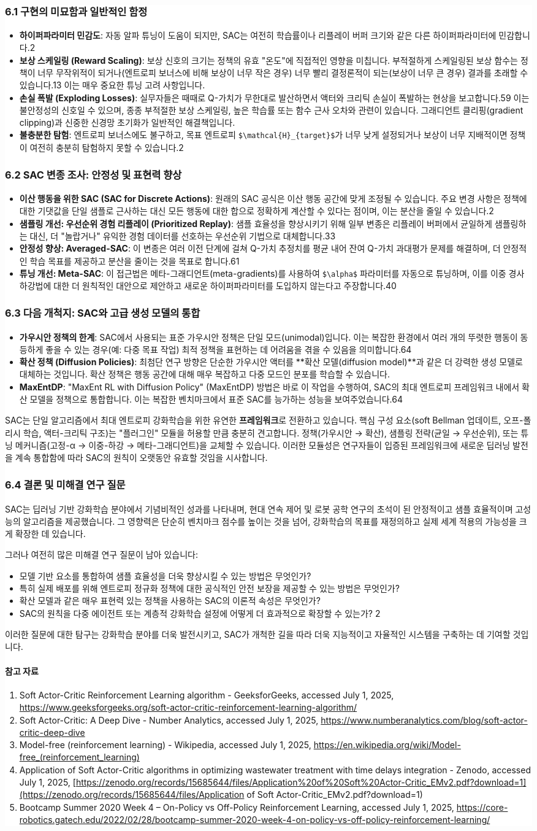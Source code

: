 ### 6.1  구현의 미묘함과 일반적인 함정

- **하이퍼파라미터 민감도**: 자동 알파 튜닝이 도움이 되지만, SAC는 여전히 학습률이나 리플레이 버퍼 크기와 같은 다른 하이퍼파라미터에 민감합니다.2
- **보상 스케일링 (Reward Scaling)**: 보상 신호의 크기는 정책의 유효 "온도"에 직접적인 영향을 미칩니다. 부적절하게 스케일링된 보상 함수는 정책이 너무 무작위적이 되거나(엔트로피 보너스에 비해 보상이 너무 작은 경우) 너무 빨리 결정론적이 되는(보상이 너무 큰 경우) 결과를 초래할 수 있습니다.13 이는 매우 중요한 튜닝 고려 사항입니다.
- **손실 폭발 (Exploding Losses)**: 실무자들은 때때로 Q-가치가 무한대로 발산하면서 액터와 크리틱 손실이 폭발하는 현상을 보고합니다.59 이는 불안정성의 신호일 수 있으며, 종종 부적절한 보상 스케일링, 높은 학습률 또는 함수 근사 오차와 관련이 있습니다. 그래디언트 클리핑(gradient clipping)과 신중한 신경망 초기화가 일반적인 해결책입니다.
- **불충분한 탐험**: 엔트로피 보너스에도 불구하고, 목표 엔트로피 `$\mathcal{H}_{target}$`가 너무 낮게 설정되거나 보상이 너무 지배적이면 정책이 여전히 충분히 탐험하지 못할 수 있습니다.2

### 6.2  SAC 변종 조사: 안정성 및 표현력 향상

- **이산 행동을 위한 SAC (SAC for Discrete Actions)**: 원래의 SAC 공식은 이산 행동 공간에 맞게 조정될 수 있습니다. 주요 변경 사항은 정책에 대한 기댓값을 단일 샘플로 근사하는 대신 모든 행동에 대한 합으로 정확하게 계산할 수 있다는 점이며, 이는 분산을 줄일 수 있습니다.2
- **샘플링 개선: 우선순위 경험 리플레이 (Prioritized Replay)**: 샘플 효율성을 향상시키기 위해 일부 변종은 리플레이 버퍼에서 균일하게 샘플링하는 대신, 더 "놀랍거나" 유익한 경험 데이터를 선호하는 우선순위 기법으로 대체합니다.33
- **안정성 향상: Averaged-SAC**: 이 변종은 여러 이전 단계에 걸쳐 Q-가치 추정치를 평균 내어 잔여 Q-가치 과대평가 문제를 해결하며, 더 안정적인 학습 목표를 제공하고 분산을 줄이는 것을 목표로 합니다.61
- **튜닝 개선: Meta-SAC**: 이 접근법은 메타-그래디언트(meta-gradients)를 사용하여 `$\alpha$` 파라미터를 자동으로 튜닝하며, 이를 이중 경사 하강법에 대한 더 원칙적인 대안으로 제안하고 새로운 하이퍼파라미터를 도입하지 않는다고 주장합니다.40

### 6.3  다음 개척지: SAC와 고급 생성 모델의 통합

- **가우시안 정책의 한계**: SAC에서 사용되는 표준 가우시안 정책은 단일 모드(unimodal)입니다. 이는 복잡한 환경에서 여러 개의 뚜렷한 행동이 동등하게 좋을 수 있는 경우(예: 다중 목표 작업) 최적 정책을 표현하는 데 어려움을 겪을 수 있음을 의미합니다.64
- **확산 정책 (Diffusion Policies)**: 최첨단 연구 방향은 단순한 가우시안 액터를 **확산 모델(diffusion model)**과 같은 더 강력한 생성 모델로 대체하는 것입니다. 확산 정책은 행동 공간에 대해 매우 복잡하고 다중 모드인 분포를 학습할 수 있습니다.
- **MaxEntDP**: "MaxEnt RL with Diffusion Policy" (MaxEntDP) 방법은 바로 이 작업을 수행하여, SAC의 최대 엔트로피 프레임워크 내에서 확산 모델을 정책으로 통합합니다. 이는 복잡한 벤치마크에서 표준 SAC를 능가하는 성능을 보여주었습니다.64

SAC는 단일 알고리즘에서 최대 엔트로피 강화학습을 위한 유연한 **프레임워크**로 전환하고 있습니다. 핵심 구성 요소(soft Bellman 업데이트, 오프-폴리시 학습, 액터-크리틱 구조)는 "플러그인" 모듈을 허용할 만큼 충분히 견고합니다. 정책(가우시안 → 확산), 샘플링 전략(균일 → 우선순위), 또는 튜닝 메커니즘(고정-α → 이중-하강 → 메타-그래디언트)을 교체할 수 있습니다. 이러한 모듈성은 연구자들이 입증된 프레임워크에 새로운 딥러닝 발전을 계속 통합함에 따라 SAC의 원칙이 오랫동안 유효할 것임을 시사합니다.

### 6.4  결론 및 미해결 연구 질문

SAC는 딥러닝 기반 강화학습 분야에서 기념비적인 성과를 나타내며, 현대 연속 제어 및 로봇 공학 연구의 초석이 된 안정적이고 샘플 효율적이며 고성능의 알고리즘을 제공했습니다. 그 영향력은 단순히 벤치마크 점수를 높이는 것을 넘어, 강화학습의 목표를 재정의하고 실제 세계 적용의 가능성을 크게 확장한 데 있습니다.

그러나 여전히 많은 미해결 연구 질문이 남아 있습니다:

- 모델 기반 요소를 통합하여 샘플 효율성을 더욱 향상시킬 수 있는 방법은 무엇인가?
- 특히 실제 배포를 위해 엔트로피 정규화 정책에 대한 공식적인 안전 보장을 제공할 수 있는 방법은 무엇인가?
- 확산 모델과 같은 매우 표현력 있는 정책을 사용하는 SAC의 이론적 속성은 무엇인가?
- SAC의 원칙을 다중 에이전트 또는 계층적 강화학습 설정에 어떻게 더 효과적으로 확장할 수 있는가? 2

이러한 질문에 대한 탐구는 강화학습 분야를 더욱 발전시키고, SAC가 개척한 길을 따라 더욱 지능적이고 자율적인 시스템을 구축하는 데 기여할 것입니다.

#### **참고 자료**

1. Soft Actor-Critic Reinforcement Learning algorithm - GeeksforGeeks, accessed July 1, 2025, https://www.geeksforgeeks.org/soft-actor-critic-reinforcement-learning-algorithm/
2. Soft Actor-Critic: A Deep Dive - Number Analytics, accessed July 1, 2025, https://www.numberanalytics.com/blog/soft-actor-critic-deep-dive
3. Model-free (reinforcement learning) - Wikipedia, accessed July 1, 2025, https://en.wikipedia.org/wiki/Model-free_(reinforcement_learning)
4. Application of Soft Actor-Critic algorithms in optimizing wastewater treatment with time delays integration - Zenodo, accessed July 1, 2025, [https://zenodo.org/records/15685644/files/Application%20of%20Soft%20Actor-Critic_EMv2.pdf?download=1](https://zenodo.org/records/15685644/files/Application of Soft Actor-Critic_EMv2.pdf?download=1)
5. Bootcamp Summer 2020 Week 4 – On-Policy vs Off-Policy Reinforcement Learning, accessed July 1, 2025, https://core-robotics.gatech.edu/2022/02/28/bootcamp-summer-2020-week-4-on-policy-vs-off-policy-reinforcement-learning/